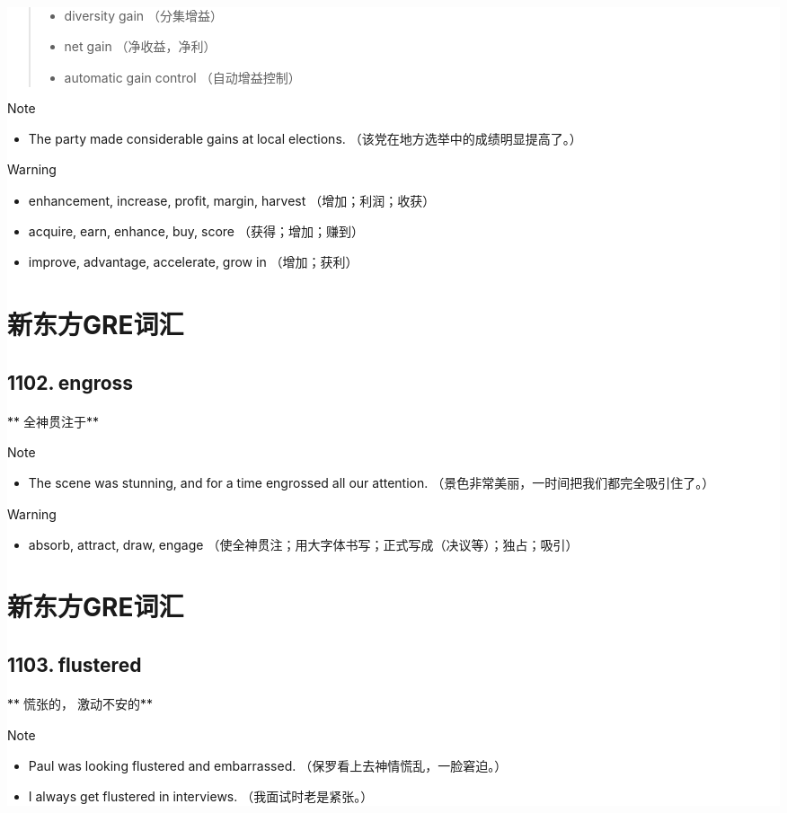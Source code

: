 >
> - diversity gain （分集增益）
>
> - net gain （净收益，净利）
>
> - automatic gain control （自动增益控制）
>

> [!NOTE]
>
> - The party made considerable gains at local elections. （该党在地方选举中的成绩明显提高了。）
>

> [!WARNING]
>
> - enhancement, increase, profit, margin, harvest （增加；利润；收获）
>
> - acquire, earn, enhance, buy, score （获得；增加；赚到）
>
> - improve, advantage, accelerate, grow in （增加；获利）
>

# 新东方GRE词汇

## 1102. engross

** 全神贯注于**

> [!NOTE]
>
> - The scene was stunning, and for a time engrossed all our attention. （景色非常美丽，一时间把我们都完全吸引住了。）
>

> [!WARNING]
>
> - absorb, attract, draw, engage （使全神贯注；用大字体书写；正式写成（决议等）；独占；吸引）
>

# 新东方GRE词汇

## 1103. flustered

** 慌张的， 激动不安的**

> [!NOTE]
>
> - Paul was looking flustered and embarrassed. （保罗看上去神情慌乱，一脸窘迫。）
>
> - I always get flustered in interviews. （我面试时老是紧张。）
>
